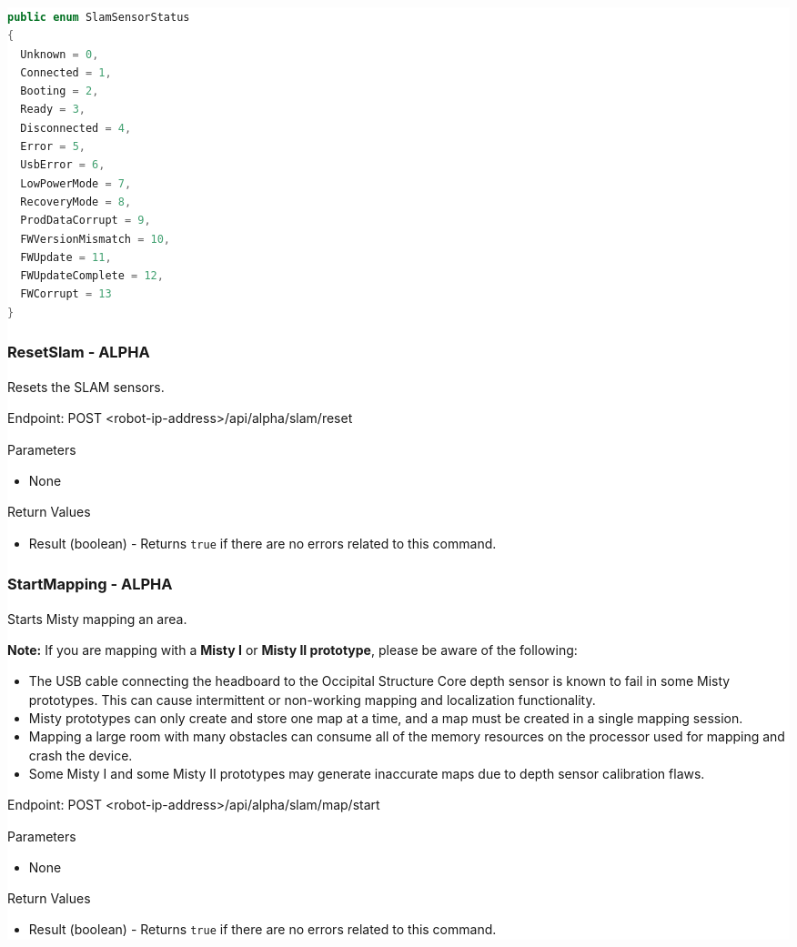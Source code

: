 ```c#
public enum SlamSensorStatus
{
  Unknown = 0,
  Connected = 1,
  Booting = 2,
  Ready = 3,
  Disconnected = 4,
  Error = 5,
  UsbError = 6,
  LowPowerMode = 7,
  RecoveryMode = 8,
  ProdDataCorrupt = 9,
  FWVersionMismatch = 10,
  FWUpdate = 11,
  FWUpdateComplete = 12,
  FWCorrupt = 13
}
```

### ResetSlam - ALPHA

Resets the SLAM sensors.

Endpoint: POST &lt;robot-ip-address&gt;/api/alpha/slam/reset

Parameters

- None

Return Values

- Result (boolean) - Returns `true` if there are no errors related to this command.

### StartMapping - ALPHA

Starts Misty mapping an area.

**Note:** If you are mapping with a **Misty I** or **Misty II prototype**, please be aware of the following:
* The USB cable connecting the headboard to the Occipital Structure Core depth sensor is known to fail in some Misty prototypes. This can cause intermittent or non-working mapping and localization functionality.
* Misty prototypes can only create and store one map at a time, and a map must be created in a single mapping session.
* Mapping a large room with many obstacles can consume all of the memory resources on the processor used for mapping and crash the device.
* Some Misty I and some Misty II prototypes may generate inaccurate maps due to depth sensor calibration flaws.

Endpoint: POST &lt;robot-ip-address&gt;/api/alpha/slam/map/start

Parameters
- None

Return Values
* Result (boolean) - Returns `true` if there are no errors related to this command.
